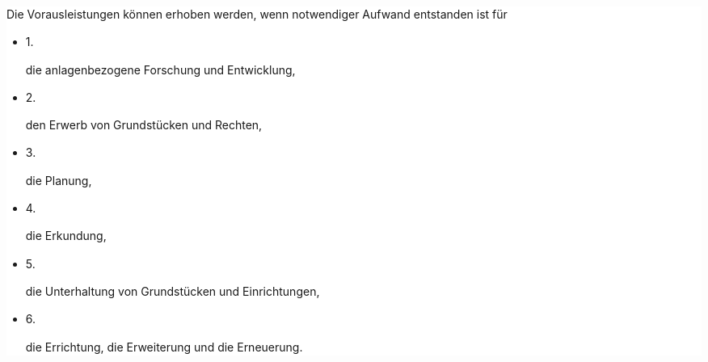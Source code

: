 <div class="jnhtml">

<div>

<div class="jurAbsatz">

Die Vorausleistungen können erhoben werden, wenn notwendiger Aufwand
entstanden ist für

  - 1\.
    
    <div style="">
    
    die anlagenbezogene Forschung und Entwicklung,
    
    </div>

  - 2\.
    
    <div style="">
    
    den Erwerb von Grundstücken und Rechten,
    
    </div>

  - 3\.
    
    <div style="">
    
    die Planung,
    
    </div>

  - 4\.
    
    <div style="">
    
    die Erkundung,
    
    </div>

  - 5\.
    
    <div style="">
    
    die Unterhaltung von Grundstücken und Einrichtungen,
    
    </div>

  - 6\.
    
    <div style="">
    
    die Errichtung, die Erweiterung und die Erneuerung.
    
    </div>

</div>

</div>

</div>

</div>

